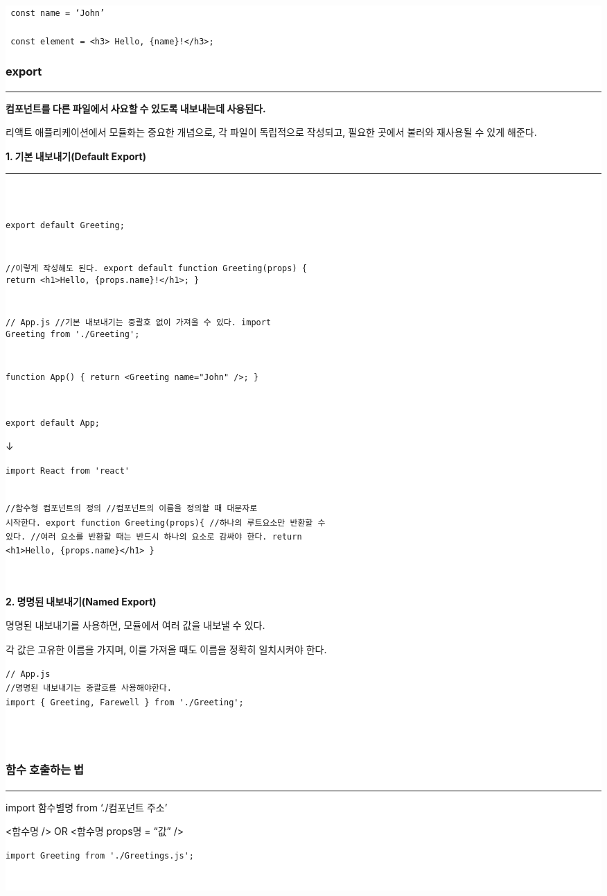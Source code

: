 <pre><code class="language-java"> const name = ‘John’

 const element = &lt;h3&gt; Hello, {name}!&lt;/h3&gt;;</code></pre>
<h3 id="export">export</h3>
<hr />
<p><strong>컴포넌트를 다른 파일에서 사요할 수 있도록 내보내는데 사용된다.</strong></p>
<p>리액트 애플리케이션에서 모듈화는 중요한 개념으로, 각 파일이 독립적으로 작성되고, 필요한 곳에서 불러와 재사용될 수 있게 해준다.</p>
<p><strong>1. 기본 내보내기(Default Export)</strong></p>
<hr />
<pre><code class="language-jsx">

export default Greeting;

//이렇게 작성해도 된다.
export default function Greeting(props) {
return &lt;h1&gt;Hello, {props.name}!&lt;/h1&gt;;
}

// App.js
//기본 내보내기는 중괄호 없이 가져올 수 있다.
import Greeting from './Greeting';

function App() {
return &lt;Greeting name=&quot;John&quot; /&gt;;
}

export default App;</code></pre>
<p>↓</p>
<pre><code class="language-jsx">import React from 'react'

//함수형 컴포넌트의 정의
//컴포넌트의 이름을 정의할 때 대문자로 시작한다.
export function Greeting(props){
    //하나의 루트요소만 반환할 수 있다.
    //여러 요소를 반환할 때는 반드시 하나의 요소로 감싸야 한다.
    return &lt;h1&gt;Hello, {props.name}&lt;/h1&gt;
}</code></pre>
<p><br /><br />
<strong>2. 명명된 내보내기(Named Export)</strong></p>
<p>명명된 내보내기를 사용하면, 모듈에서 여러 값을 내보낼 수 있다.</p>
<p>각 값은 고유한 이름을 가지며, 이를 가져올 때도 이름을 정확히 일치시켜야 한다.</p>
<pre><code class="language-jsx">// App.js
//명명된 내보내기는 중괄호를 사용해야한다.
import { Greeting, Farewell } from './Greeting';</code></pre>
<p><br /><br /></p>
<h3 id="함수-호출하는-법">함수 호출하는 법</h3>
<hr />
<blockquote>
</blockquote>
<p>import 함수별명 from ‘./컴포넌트 주소’</p>
<blockquote>
</blockquote>
<p>&lt;함수명 /&gt;
 OR
&lt;함수명 props명 = “값” /&gt;</p>
<pre><code class="language-java">import Greeting from './Greetings.js';
